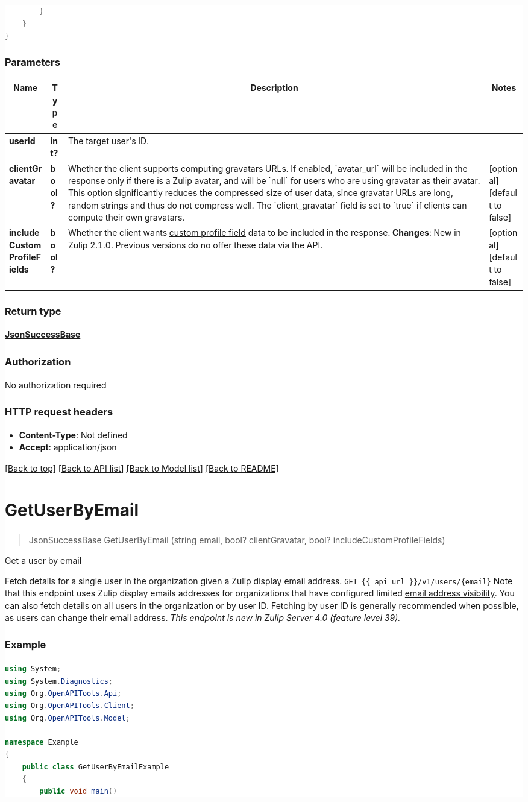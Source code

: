 ```csharp
        }
    }
}
```

### Parameters

Name | Type | Description  | Notes
------------- | ------------- | ------------- | -------------
 **userId** | **int?**| The target user&#39;s ID.  | 
 **clientGravatar** | **bool?**| Whether the client supports computing gravatars URLs.  If enabled, &#x60;avatar_url&#x60; will be included in the response only if there is a Zulip avatar, and will be &#x60;null&#x60; for users who are using gravatar as their avatar.  This option significantly reduces the compressed size of user data, since gravatar URLs are long, random strings and thus do not compress well. The &#x60;client_gravatar&#x60; field is set to &#x60;true&#x60; if clients can compute their own gravatars.  | [optional] [default to false]
 **includeCustomProfileFields** | **bool?**| Whether the client wants [custom profile field](/help/add-custom-profile-fields) data to be included in the response.  **Changes**: New in Zulip 2.1.0.  Previous versions do no offer these data via the API.  | [optional] [default to false]

### Return type

[**JsonSuccessBase**](JsonSuccessBase.md)

### Authorization

No authorization required

### HTTP request headers

 - **Content-Type**: Not defined
 - **Accept**: application/json

[[Back to top]](#) [[Back to API list]](../README.md#documentation-for-api-endpoints) [[Back to Model list]](../README.md#documentation-for-models) [[Back to README]](../README.md)

<a name="getuserbyemail"></a>
# **GetUserByEmail**
> JsonSuccessBase GetUserByEmail (string email, bool? clientGravatar, bool? includeCustomProfileFields)

Get a user by email

Fetch details for a single user in the organization given a Zulip display email address.  `GET {{ api_url }}/v1/users/{email}`  Note that this endpoint uses Zulip display emails addresses for organizations that have configured limited [email address visibility](/help/restrict-visibility-of-email-addresses).  You can also fetch details on [all users in the organization](/api/get-users) or [by user ID](/api/get-user).  Fetching by user ID is generally recommended when possible, as users can [change their email address](/help/change-your-email-address).  *This endpoint is new in Zulip Server 4.0 (feature level 39).* 

### Example
```csharp
using System;
using System.Diagnostics;
using Org.OpenAPITools.Api;
using Org.OpenAPITools.Client;
using Org.OpenAPITools.Model;

namespace Example
{
    public class GetUserByEmailExample
    {
        public void main()
```